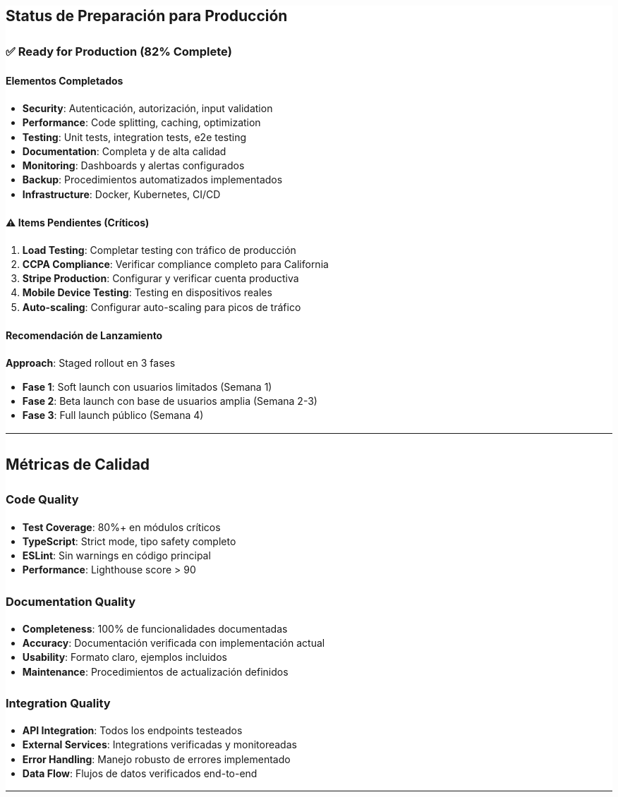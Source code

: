 ## Status de Preparación para Producción

### ✅ Ready for Production (82% Complete)

#### Elementos Completados
- **Security**: Autenticación, autorización, input validation
- **Performance**: Code splitting, caching, optimization
- **Testing**: Unit tests, integration tests, e2e testing
- **Documentation**: Completa y de alta calidad
- **Monitoring**: Dashboards y alertas configurados
- **Backup**: Procedimientos automatizados implementados
- **Infrastructure**: Docker, Kubernetes, CI/CD

#### ⚠️ Items Pendientes (Críticos)
1. **Load Testing**: Completar testing con tráfico de producción
2. **CCPA Compliance**: Verificar compliance completo para California
3. **Stripe Production**: Configurar y verificar cuenta productiva
4. **Mobile Device Testing**: Testing en dispositivos reales
5. **Auto-scaling**: Configurar auto-scaling para picos de tráfico

#### Recomendación de Lanzamiento
**Approach**: Staged rollout en 3 fases
- **Fase 1**: Soft launch con usuarios limitados (Semana 1)
- **Fase 2**: Beta launch con base de usuarios amplia (Semana 2-3)
- **Fase 3**: Full launch público (Semana 4)

---

## Métricas de Calidad

### Code Quality
- **Test Coverage**: 80%+ en módulos críticos
- **TypeScript**: Strict mode, tipo safety completo
- **ESLint**: Sin warnings en código principal
- **Performance**: Lighthouse score > 90

### Documentation Quality
- **Completeness**: 100% de funcionalidades documentadas
- **Accuracy**: Documentación verificada con implementación actual
- **Usability**: Formato claro, ejemplos incluidos
- **Maintenance**: Procedimientos de actualización definidos

### Integration Quality
- **API Integration**: Todos los endpoints testeados
- **External Services**: Integrations verificadas y monitoreadas
- **Error Handling**: Manejo robusto de errores implementado
- **Data Flow**: Flujos de datos verificados end-to-end

---
